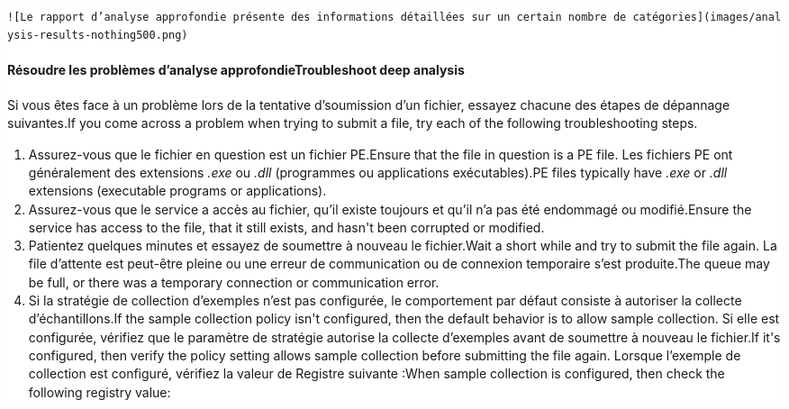     ![Le rapport d’analyse approfondie présente des informations détaillées sur un certain nombre de catégories](images/analysis-results-nothing500.png)

#### <a name="troubleshoot-deep-analysis"></a><span data-ttu-id="2bef9-289">Résoudre les problèmes d’analyse approfondie</span><span class="sxs-lookup"><span data-stu-id="2bef9-289">Troubleshoot deep analysis</span></span>

<span data-ttu-id="2bef9-290">Si vous êtes face à un problème lors de la tentative d’soumission d’un fichier, essayez chacune des étapes de dépannage suivantes.</span><span class="sxs-lookup"><span data-stu-id="2bef9-290">If you come across a problem when trying to submit a file, try each of the following troubleshooting steps.</span></span>

1. <span data-ttu-id="2bef9-291">Assurez-vous que le fichier en question est un fichier PE.</span><span class="sxs-lookup"><span data-stu-id="2bef9-291">Ensure that the file in question is a PE file.</span></span> <span data-ttu-id="2bef9-292">Les fichiers PE ont généralement des extensions _.exe_ ou _.dll_ (programmes ou applications exécutables).</span><span class="sxs-lookup"><span data-stu-id="2bef9-292">PE files typically have _.exe_ or _.dll_ extensions (executable programs or applications).</span></span>
2. <span data-ttu-id="2bef9-293">Assurez-vous que le service a accès au fichier, qu’il existe toujours et qu’il n’a pas été endommagé ou modifié.</span><span class="sxs-lookup"><span data-stu-id="2bef9-293">Ensure the service has access to the file, that it still exists, and hasn't been corrupted or modified.</span></span>
3. <span data-ttu-id="2bef9-294">Patientez quelques minutes et essayez de soumettre à nouveau le fichier.</span><span class="sxs-lookup"><span data-stu-id="2bef9-294">Wait a short while and try to submit the file again.</span></span> <span data-ttu-id="2bef9-295">La file d’attente est peut-être pleine ou une erreur de communication ou de connexion temporaire s’est produite.</span><span class="sxs-lookup"><span data-stu-id="2bef9-295">The queue may be full, or there was a temporary connection or communication error.</span></span>
4. <span data-ttu-id="2bef9-296">Si la stratégie de collection d’exemples n’est pas configurée, le comportement par défaut consiste à autoriser la collecte d’échantillons.</span><span class="sxs-lookup"><span data-stu-id="2bef9-296">If the sample collection policy isn't configured, then the default behavior is to allow sample collection.</span></span> <span data-ttu-id="2bef9-297">Si elle est configurée, vérifiez que le paramètre de stratégie autorise la collecte d’exemples avant de soumettre à nouveau le fichier.</span><span class="sxs-lookup"><span data-stu-id="2bef9-297">If it's configured, then verify the policy setting allows sample collection before submitting the file again.</span></span> <span data-ttu-id="2bef9-298">Lorsque l’exemple de collection est configuré, vérifiez la valeur de Registre suivante :</span><span class="sxs-lookup"><span data-stu-id="2bef9-298">When sample collection is configured, then check the following registry value:</span></span>
